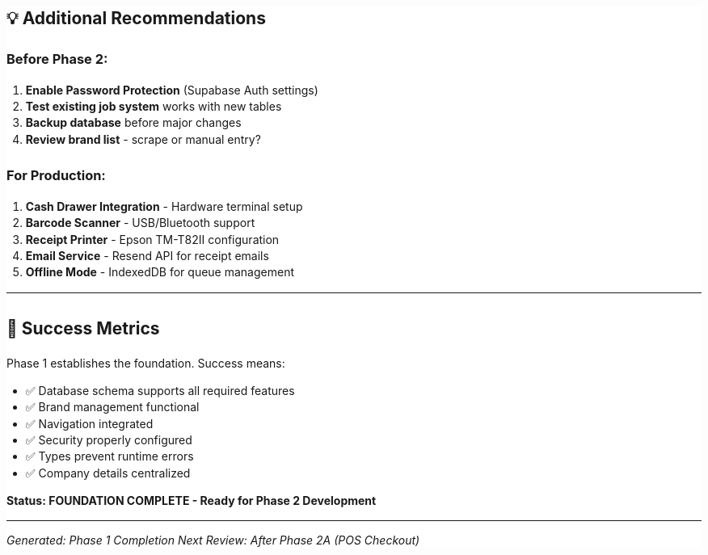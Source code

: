 
## 💡 Additional Recommendations

### Before Phase 2:
1. **Enable Password Protection** (Supabase Auth settings)
2. **Test existing job system** works with new tables
3. **Backup database** before major changes
4. **Review brand list** - scrape or manual entry?

### For Production:
1. **Cash Drawer Integration** - Hardware terminal setup
2. **Barcode Scanner** - USB/Bluetooth support
3. **Receipt Printer** - Epson TM-T82II configuration
4. **Email Service** - Resend API for receipt emails
5. **Offline Mode** - IndexedDB for queue management

---

## 🎯 Success Metrics

Phase 1 establishes the foundation. Success means:
- ✅ Database schema supports all required features
- ✅ Brand management functional
- ✅ Navigation integrated
- ✅ Security properly configured
- ✅ Types prevent runtime errors
- ✅ Company details centralized

**Status: FOUNDATION COMPLETE - Ready for Phase 2 Development**

---

*Generated: Phase 1 Completion*
*Next Review: After Phase 2A (POS Checkout)*
